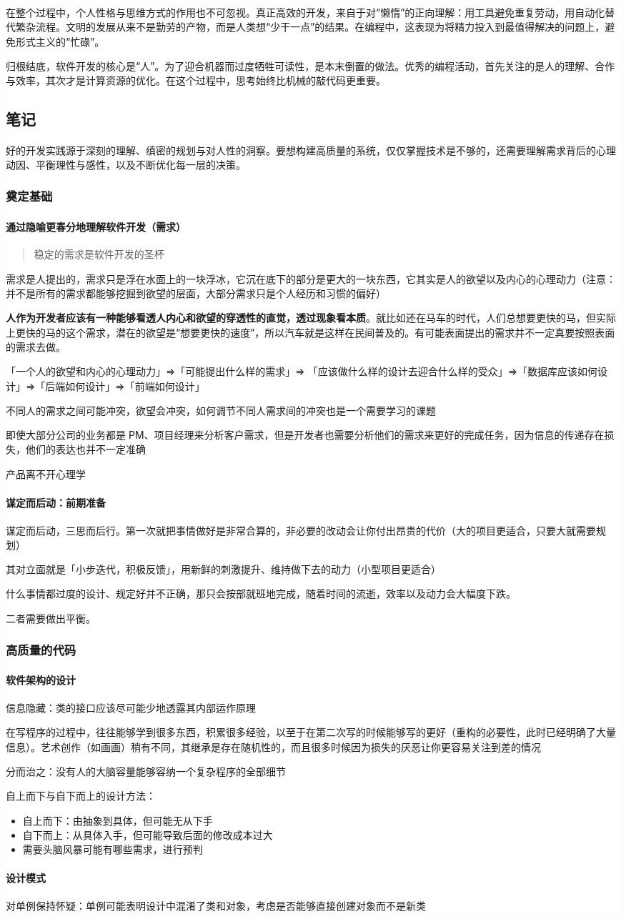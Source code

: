 在整个过程中，个人性格与思维方式的作用也不可忽视。真正高效的开发，来自于对“懒惰”的正向理解：用工具避免重复劳动，用自动化替代繁杂流程。文明的发展从来不是勤劳的产物，而是人类想“少干一点”的结果。在编程中，这表现为将精力投入到最值得解决的问题上，避免形式主义的“忙碌”。

归根结底，软件开发的核心是“人”。为了迎合机器而过度牺牲可读性，是本末倒置的做法。优秀的编程活动，首先关注的是人的理解、合作与效率，其次才是计算资源的优化。在这个过程中，思考始终比机械的敲代码更重要。

## 笔记

好的开发实践源于深刻的理解、缜密的规划与对人性的洞察。要想构建高质量的系统，仅仅掌握技术是不够的，还需要理解需求背后的心理动因、平衡理性与感性，以及不断优化每一层的决策。

### 奠定基础

#### 通过隐喻更春分地理解软件开发（需求）

> 稳定的需求是软件开发的圣杯

需求是人提出的，需求只是浮在水面上的一块浮冰，它沉在底下的部分是更大的一块东西，它其实是人的欲望以及内心的心理动力（注意：并不是所有的需求都能够挖掘到欲望的层面，大部分需求只是个人经历和习惯的偏好）

**人作为开发者应该有一种能够看透人内心和欲望的穿透性的直觉，透过现象看本质**。就比如还在马车的时代，人们总想要更快的马，但实际上更快的马的这个需求，潜在的欲望是“想要更快的速度”，所以汽车就是这样在民间普及的。有可能表面提出的需求并不一定真要按照表面的需求去做。

「一个人的欲望和内心的心理动力」=>「可能提出什么样的需求」=> 「应该做什么样的设计去迎合什么样的受众」=>「数据库应该如何设计」=>「后端如何设计」=>「前端如何设计」

不同人的需求之间可能冲突，欲望会冲突，如何调节不同人需求间的冲突也是一个需要学习的课题

即使大部分公司的业务都是 PM、项目经理来分析客户需求，但是开发者也需要分析他们的需求来更好的完成任务，因为信息的传递存在损失，他们的表达也并不一定准确

产品离不开心理学

#### 谋定而后动：前期准备

谋定而后动，三思而后行。第一次就把事情做好是非常合算的，非必要的改动会让你付出昂贵的代价（大的项目更适合，只要大就需要规划）

其对立面就是「小步迭代，积极反馈」，用新鲜的刺激提升、维持做下去的动力（小型项目更适合）

什么事情都过度的设计、规定好并不正确，那只会按部就班地完成，随着时间的流逝，效率以及动力会大幅度下跌。

二者需要做出平衡。

### 高质量的代码

#### 软件架构的设计

信息隐藏：类的接口应该尽可能少地透露其内部运作原理

在写程序的过程中，往往能够学到很多东西，积累很多经验，以至于在第二次写的时候能够写的更好（重构的必要性，此时已经明确了大量信息）。艺术创作（如画画）稍有不同，其继承是存在随机性的，而且很多时候因为损失的厌恶让你更容易关注到差的情况

分而治之：没有人的大脑容量能够容纳一个复杂程序的全部细节

自上而下与自下而上的设计方法：

- 自上而下：由抽象到具体，但可能无从下手
- 自下而上：从具体入手，但可能导致后面的修改成本过大
- 需要头脑风暴可能有哪些需求，进行预判

#### 设计模式

对单例保持怀疑：单例可能表明设计中混淆了类和对象，考虑是否能够直接创建对象而不是新类
